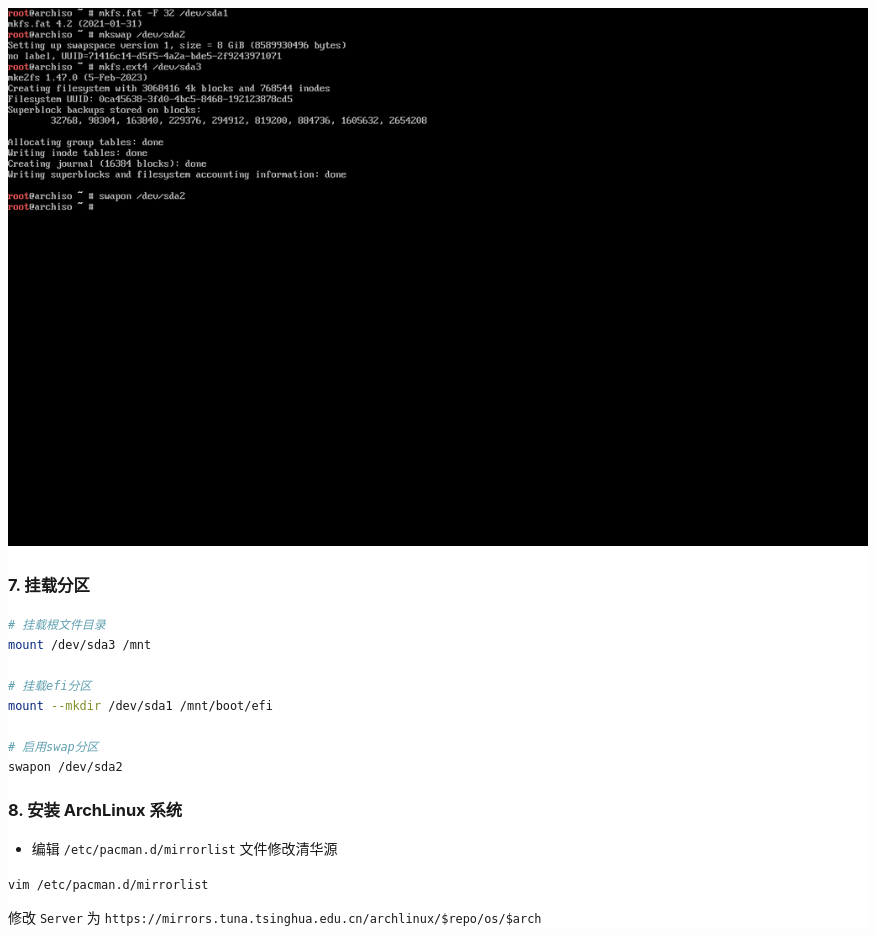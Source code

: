 ![](../posts/01_学习/24_ArchLinux/img/001-19.png)

### 7. 挂载分区

```bash
# 挂载根文件目录
mount /dev/sda3 /mnt

# 挂载efi分区
mount --mkdir /dev/sda1 /mnt/boot/efi

# 启用swap分区
swapon /dev/sda2
```

### 8. 安装 ArchLinux 系统

- 编辑 `/etc/pacman.d/mirrorlist` 文件修改清华源

```bash
vim /etc/pacman.d/mirrorlist
```

修改 `Server` 为 `https://mirrors.tuna.tsinghua.edu.cn/archlinux/$repo/os/$arch`
